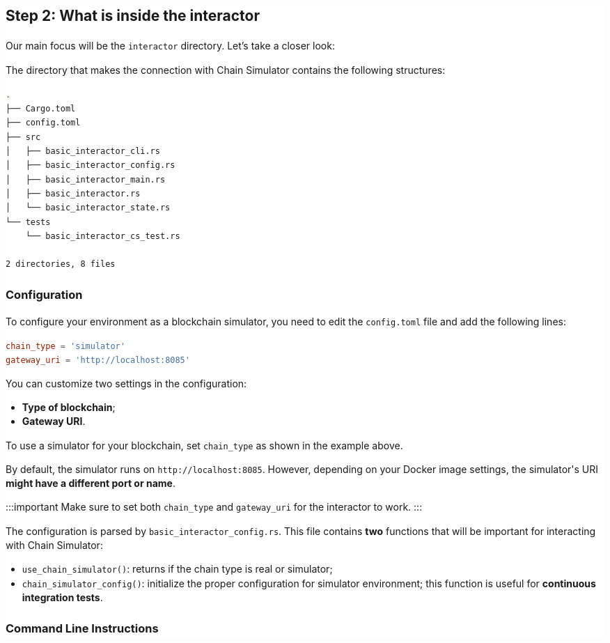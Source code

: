 [comment]: # (mx-context-auto)

## Step 2: What is inside the interactor

Our main focus will be the `interactor` directory. Let’s take a closer look:

The directory that makes the connection with Chain Simulator contains the following structures:

```bash
.
├── Cargo.toml
├── config.toml
├── src
│   ├── basic_interactor_cli.rs
│   ├── basic_interactor_config.rs
│   ├── basic_interactor_main.rs
│   ├── basic_interactor.rs
│   └── basic_interactor_state.rs
└── tests
    └── basic_interactor_cs_test.rs

2 directories, 8 files
```

[comment]: # (mx-context-auto)

### Configuration

To configure your environment as a blockchain simulator, you need to edit the `config.toml` file and add the following lines:

```toml
chain_type = 'simulator'
gateway_uri = 'http://localhost:8085'
```

You can customize two settings in the configuration:

- **Type of blockchain**;
- **Gateway URI**.
  
To use a simulator for your blockchain, set `chain_type` as shown in the example above.

By default, the simulator runs on `http://localhost:8085`. However, depending on your Docker image settings, the simulator's URI **might have a different port or name**.

:::important
Make sure to set both `chain_type` and `gateway_uri` for the interactor to work.
:::

The configuration is parsed by `basic_interactor_config.rs`. This file contains **two** functions that will be important for interacting with Chain Simulator:

- `use_chain_simulator()`: returns if the chain type is real or simulator;
- `chain_simulator_config()`: initialize the proper configuration for simulator environment; this function is useful for **continuous integration tests**.

[comment]: # (mx-context-auto)

### Command Line Instructions


[comment]: # (mx-abstract)